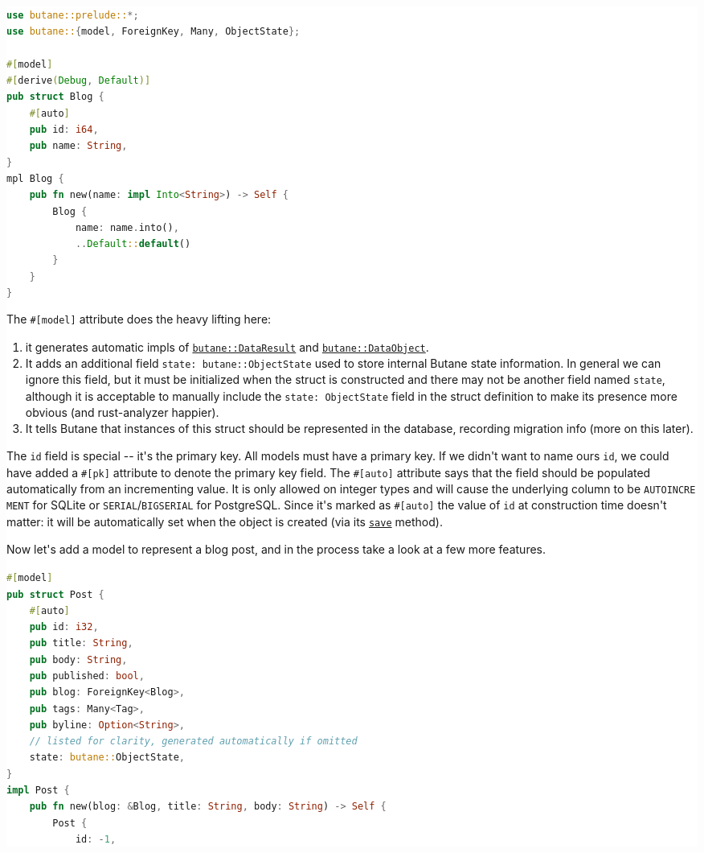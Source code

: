``` rust
use butane::prelude::*;
use butane::{model, ForeignKey, Many, ObjectState};

#[model]
#[derive(Debug, Default)]
pub struct Blog {
    #[auto]
    pub id: i64,
    pub name: String,
}
mpl Blog {
    pub fn new(name: impl Into<String>) -> Self {
        Blog {
            name: name.into(),
            ..Default::default()
        }
    }
}
```

The `#[model]` attribute does the heavy lifting here:
1. it generates automatic impls of [`butane::DataResult`] and
   [`butane::DataObject`].
2. It adds an additional field `state: butane::ObjectState` used to
   store internal Butane state information. In general we can ignore
   this field, but it must be initialized when the struct is
   constructed and there may not be another field named `state`,
   although it is acceptable to manually include the `state:
   ObjectState` field in the struct definition to make its presence
   more obvious (and rust-analyzer happier).
3. It tells Butane that instances of this struct should be represented in the
   database, recording migration info (more on this later).
   
The `id` field is special -- it's the primary key. All models must
have a primary key. If we didn't want to name ours `id`, we could have
added a `#[pk]` attribute to denote the primary key field. The
`#[auto]` attribute says that the field should be populated
automatically from an incrementing value. It is only allowed on
integer types and will cause the underlying column to be
`AUTOINCREMENT` for SQLite or `SERIAL`/`BIGSERIAL` for
PostgreSQL. Since it's marked as `#[auto]` the value of `id` at
construction time doesn't matter: it will be automatically set when
the object is created (via its [`save`] method).

Now let's add a model to represent a blog post, and in the process take a look at a few more features.

``` rust
#[model]
pub struct Post {
    #[auto]
    pub id: i32,
    pub title: String,
    pub body: String,
    pub published: bool,
    pub blog: ForeignKey<Blog>,
    pub tags: Many<Tag>,
    pub byline: Option<String>,
	// listed for clarity, generated automatically if omitted
    state: butane::ObjectState,
}
impl Post {
    pub fn new(blog: &Blog, title: String, body: String) -> Self {
        Post {
            id: -1,
```

[`butane::DataResult`]: https://docs.rs/butane/0.1.0/butane/trait.DataResult.html
[`butane::DataObject`]: https://docs.rs/butane/0.1.0/butane/trait.DataObject.html
[`save`]: https://docs.rs/butane/0.1.0/butane/trait.DataObject.html#tymethod.save